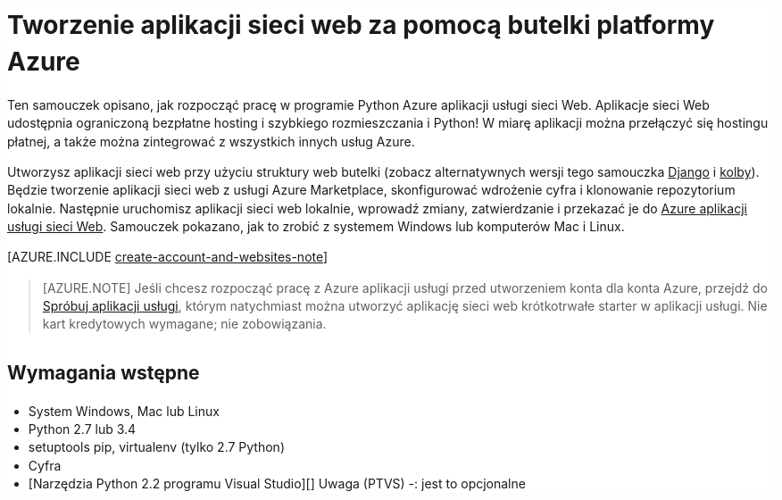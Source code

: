 <properties 
    pageTitle="Python web apps z butelki platformy Azure" 
    description="Samouczek, w której przedstawiono uruchamiania aplikacji sieci web Python w aplikacjach sieci Web usługi aplikacji Azure." 
    services="app-service\web" 
    documentationCenter="python" 
    tags="python"
    authors="huguesv" 
    manager="wpickett" 
    editor=""/>

<tags 
    ms.service="app-service-web" 
    ms.workload="web" 
    ms.tgt_pltfrm="na" 
    ms.devlang="python" 
    ms.topic="article" 
    ms.date="02/19/2016"
    ms.author="huvalo"/>


# <a name="creating-web-apps-with-bottle-in-azure"></a>Tworzenie aplikacji sieci web za pomocą butelki platformy Azure

Ten samouczek opisano, jak rozpocząć pracę w programie Python Azure aplikacji usługi sieci Web. Aplikacje sieci Web udostępnia ograniczoną bezpłatne hosting i szybkiego rozmieszczania i Python! W miarę aplikacji można przełączyć się hostingu płatnej, a także można zintegrować z wszystkich innych usług Azure.

Utworzysz aplikacji sieci web przy użyciu struktury web butelki (zobacz alternatywnych wersji tego samouczka [Django](web-sites-python-create-deploy-django-app.md) i [kolby](web-sites-python-create-deploy-flask-app.md)). Będzie tworzenie aplikacji sieci web z usługi Azure Marketplace, skonfigurować wdrożenie cyfra i klonowanie repozytorium lokalnie. Następnie uruchomisz aplikacji sieci web lokalnie, wprowadź zmiany, zatwierdzanie i przekazać je do [Azure aplikacji usługi sieci Web](http://go.microsoft.com/fwlink/?LinkId=529714). Samouczek pokazano, jak to zrobić z systemem Windows lub komputerów Mac i Linux.

[AZURE.INCLUDE [create-account-and-websites-note](../../includes/create-account-and-websites-note.md)]

>[AZURE.NOTE] Jeśli chcesz rozpocząć pracę z Azure aplikacji usługi przed utworzeniem konta dla konta Azure, przejdź do [Spróbuj aplikacji usługi](http://go.microsoft.com/fwlink/?LinkId=523751), którym natychmiast można utworzyć aplikację sieci web krótkotrwałe starter w aplikacji usługi. Nie kart kredytowych wymagane; nie zobowiązania.

## <a name="prerequisites"></a>Wymagania wstępne

- System Windows, Mac lub Linux
- Python 2.7 lub 3.4
- setuptools pip, virtualenv (tylko 2.7 Python)
- Cyfra
- [Narzędzia Python 2.2 programu Visual Studio][] Uwaga (PTVS) -: jest to opcjonalne


[Butelki i MongoDB Azure narzędziami Python programu Visual Studio]: web-sites-python-ptvs-bottle-table-storage.md
[Butelki i Magazyn tabel platformy Azure Azure narzędziami Python programu Visual Studio]: web-sites-python-ptvs-bottle-table-storage.md
[Azure SDK dla Python 2.7]: http://go.microsoft.com/fwlink/?linkid=254281
[Azure SDK dla Python 3.4]: http://go.microsoft.com/fwlink/?linkid=516990
[Python.org]: http://www.python.org/
[Cyfra dla systemu Windows]: http://msysgit.github.io/
[GitHub dla systemu Windows]: https://windows.github.com/
[Narzędzia Python programu Visual Studio]: http://aka.ms/ptvs
[Python narzędzia 2.2 programu Visual Studio]: http://go.microsoft.com/fwlink/?LinkID=624025
[Programu Visual Studio]: http://www.visualstudio.com/
[Narzędzia Python dokumentacji programu Visual Studio]: http://aka.ms/ptvsdocs 
[Butelki dokumentacji]: http://bottlepy.org/docs/dev/index.html